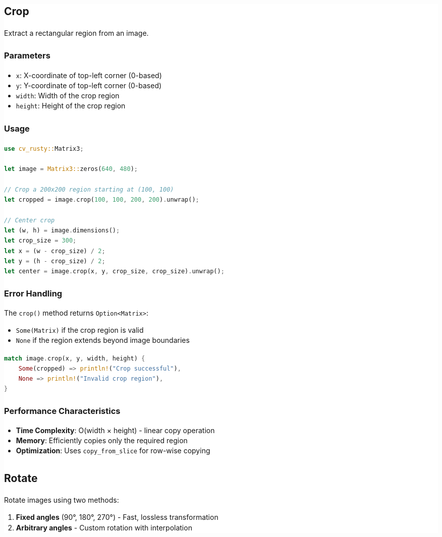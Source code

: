 ## Crop

Extract a rectangular region from an image.

### Parameters

- `x`: X-coordinate of top-left corner (0-based)
- `y`: Y-coordinate of top-left corner (0-based)
- `width`: Width of the crop region
- `height`: Height of the crop region

### Usage

```rust
use cv_rusty::Matrix3;

let image = Matrix3::zeros(640, 480);

// Crop a 200x200 region starting at (100, 100)
let cropped = image.crop(100, 100, 200, 200).unwrap();

// Center crop
let (w, h) = image.dimensions();
let crop_size = 300;
let x = (w - crop_size) / 2;
let y = (h - crop_size) / 2;
let center = image.crop(x, y, crop_size, crop_size).unwrap();
```

### Error Handling

The `crop()` method returns `Option<Matrix>`:
- `Some(Matrix)` if the crop region is valid
- `None` if the region extends beyond image boundaries

```rust
match image.crop(x, y, width, height) {
    Some(cropped) => println!("Crop successful"),
    None => println!("Invalid crop region"),
}
```

### Performance Characteristics

- **Time Complexity**: O(width × height) - linear copy operation
- **Memory**: Efficiently copies only the required region
- **Optimization**: Uses `copy_from_slice` for row-wise copying

## Rotate

Rotate images using two methods:
1. **Fixed angles** (90°, 180°, 270°) - Fast, lossless transformation
2. **Arbitrary angles** - Custom rotation with interpolation
